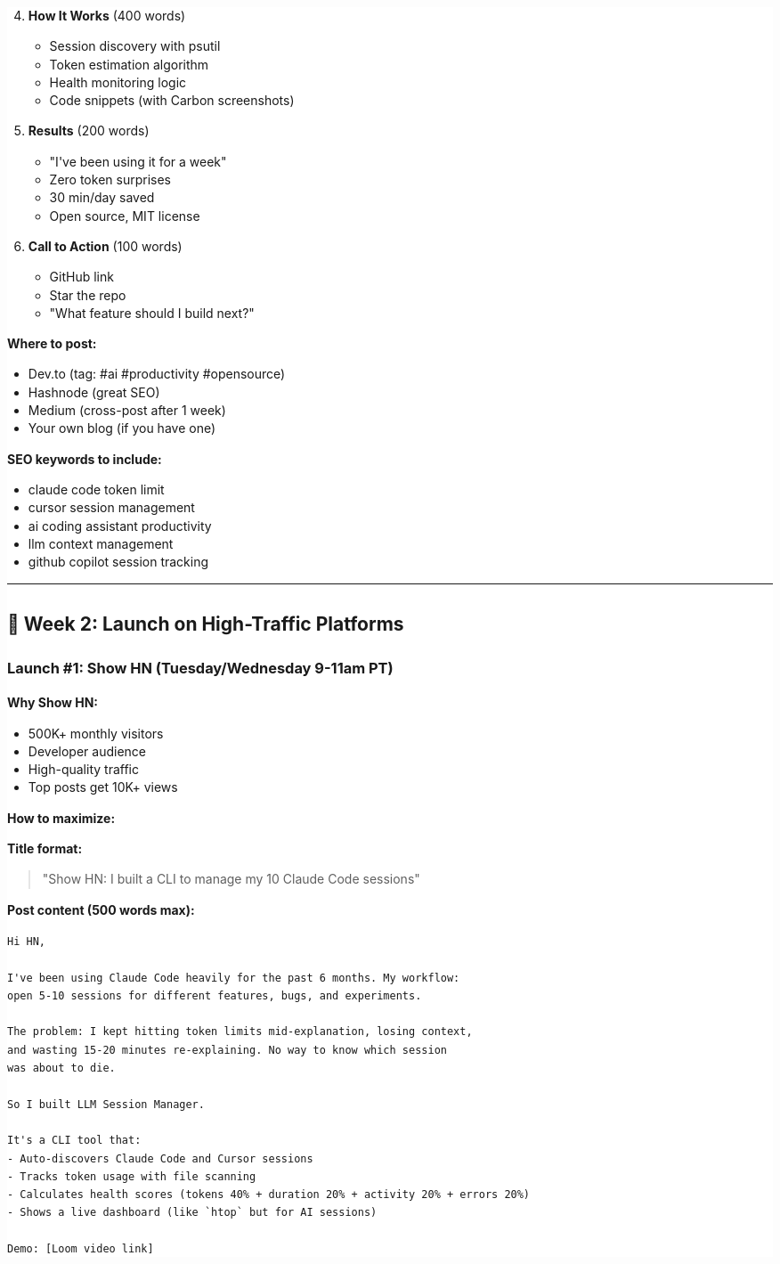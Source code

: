4. **How It Works** (400 words)
   - Session discovery with psutil
   - Token estimation algorithm
   - Health monitoring logic
   - Code snippets (with Carbon screenshots)

5. **Results** (200 words)
   - "I've been using it for a week"
   - Zero token surprises
   - 30 min/day saved
   - Open source, MIT license

6. **Call to Action** (100 words)
   - GitHub link
   - Star the repo
   - "What feature should I build next?"

**Where to post:**
- Dev.to (tag: #ai #productivity #opensource)
- Hashnode (great SEO)
- Medium (cross-post after 1 week)
- Your own blog (if you have one)

**SEO keywords to include:**
- claude code token limit
- cursor session management
- ai coding assistant productivity
- llm context management
- github copilot session tracking

---

## 📅 Week 2: Launch on High-Traffic Platforms

### **Launch #1: Show HN (Tuesday/Wednesday 9-11am PT)**

**Why Show HN:**
- 500K+ monthly visitors
- Developer audience
- High-quality traffic
- Top posts get 10K+ views

**How to maximize:**

**Title format:**
> "Show HN: I built a CLI to manage my 10 Claude Code sessions"

**Post content (500 words max):**
```
Hi HN,

I've been using Claude Code heavily for the past 6 months. My workflow:
open 5-10 sessions for different features, bugs, and experiments.

The problem: I kept hitting token limits mid-explanation, losing context,
and wasting 15-20 minutes re-explaining. No way to know which session
was about to die.

So I built LLM Session Manager.

It's a CLI tool that:
- Auto-discovers Claude Code and Cursor sessions
- Tracks token usage with file scanning
- Calculates health scores (tokens 40% + duration 20% + activity 20% + errors 20%)
- Shows a live dashboard (like `htop` but for AI sessions)

Demo: [Loom video link]
```